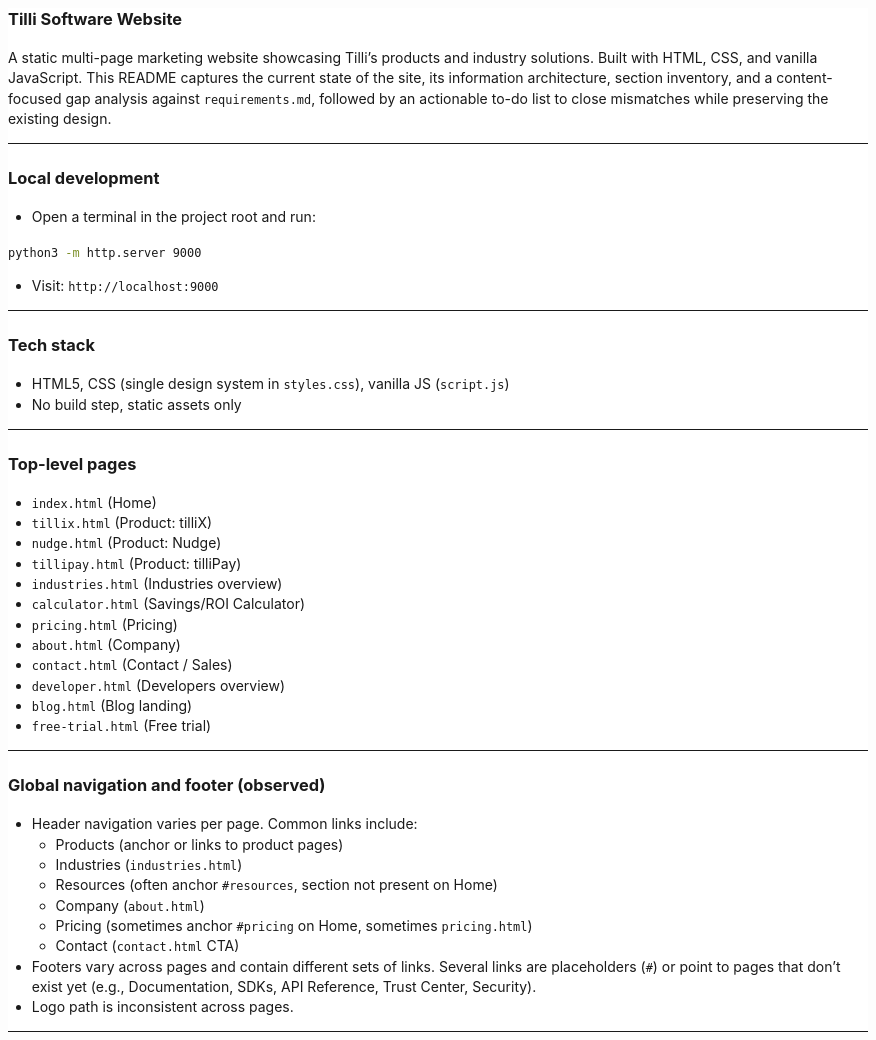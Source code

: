 ### Tilli Software Website

A static multi-page marketing website showcasing Tilli’s products and industry solutions. Built with HTML, CSS, and vanilla JavaScript. This README captures the current state of the site, its information architecture, section inventory, and a content-focused gap analysis against `requirements.md`, followed by an actionable to-do list to close mismatches while preserving the existing design.

---

### Local development

- Open a terminal in the project root and run:
```bash
python3 -m http.server 9000
```
- Visit: `http://localhost:9000`

---

### Tech stack
- HTML5, CSS (single design system in `styles.css`), vanilla JS (`script.js`)
- No build step, static assets only

---

### Top-level pages
- `index.html` (Home)
- `tillix.html` (Product: tilliX)
- `nudge.html` (Product: Nudge)
- `tillipay.html` (Product: tilliPay)
- `industries.html` (Industries overview)
- `calculator.html` (Savings/ROI Calculator)
- `pricing.html` (Pricing)
- `about.html` (Company)
- `contact.html` (Contact / Sales)
- `developer.html` (Developers overview)
- `blog.html` (Blog landing)
- `free-trial.html` (Free trial)

---

### Global navigation and footer (observed)
- Header navigation varies per page. Common links include:
  - Products (anchor or links to product pages)
  - Industries (`industries.html`)
  - Resources (often anchor `#resources`, section not present on Home)
  - Company (`about.html`)
  - Pricing (sometimes anchor `#pricing` on Home, sometimes `pricing.html`)
  - Contact (`contact.html` CTA)
- Footers vary across pages and contain different sets of links. Several links are placeholders (`#`) or point to pages that don’t exist yet (e.g., Documentation, SDKs, API Reference, Trust Center, Security).
- Logo path is inconsistent across pages.

---